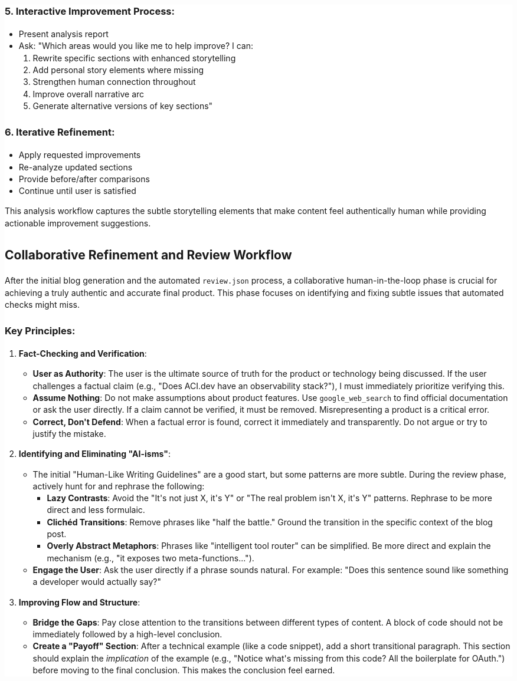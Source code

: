 ### 5. **Interactive Improvement Process**:
- Present analysis report
- Ask: "Which areas would you like me to help improve? I can:
  1. Rewrite specific sections with enhanced storytelling
  2. Add personal story elements where missing  
  3. Strengthen human connection throughout
  4. Improve overall narrative arc
  5. Generate alternative versions of key sections"

### 6. **Iterative Refinement**:
- Apply requested improvements
- Re-analyze updated sections
- Provide before/after comparisons
- Continue until user is satisfied

This analysis workflow captures the subtle storytelling elements that make content feel authentically human while providing actionable improvement suggestions.

## Collaborative Refinement and Review Workflow

After the initial blog generation and the automated `review.json` process, a collaborative human-in-the-loop phase is crucial for achieving a truly authentic and accurate final product. This phase focuses on identifying and fixing subtle issues that automated checks might miss.

### Key Principles:

1.  **Fact-Checking and Verification**:
    *   **User as Authority**: The user is the ultimate source of truth for the product or technology being discussed. If the user challenges a factual claim (e.g., "Does ACI.dev have an observability stack?"), I must immediately prioritize verifying this.
    *   **Assume Nothing**: Do not make assumptions about product features. Use `google_web_search` to find official documentation or ask the user directly. If a claim cannot be verified, it must be removed. Misrepresenting a product is a critical error.
    *   **Correct, Don't Defend**: When a factual error is found, correct it immediately and transparently. Do not argue or try to justify the mistake.

2.  **Identifying and Eliminating "AI-isms"**:
    *   The initial "Human-Like Writing Guidelines" are a good start, but some patterns are more subtle. During the review phase, actively hunt for and rephrase the following:
        *   **Lazy Contrasts**: Avoid the "It's not just X, it's Y" or "The real problem isn't X, it's Y" patterns. Rephrase to be more direct and less formulaic.
        *   **Clichéd Transitions**: Remove phrases like "half the battle." Ground the transition in the specific context of the blog post.
        *   **Overly Abstract Metaphors**: Phrases like "intelligent tool router" can be simplified. Be more direct and explain the mechanism (e.g., "it exposes two meta-functions...").
    *   **Engage the User**: Ask the user directly if a phrase sounds natural. For example: "Does this sentence sound like something a developer would actually say?"

3.  **Improving Flow and Structure**:
    *   **Bridge the Gaps**: Pay close attention to the transitions between different types of content. A block of code should not be immediately followed by a high-level conclusion.
    *   **Create a "Payoff" Section**: After a technical example (like a code snippet), add a short transitional paragraph. This section should explain the *implication* of the example (e.g., "Notice what's missing from this code? All the boilerplate for OAuth.") before moving to the final conclusion. This makes the conclusion feel earned.

